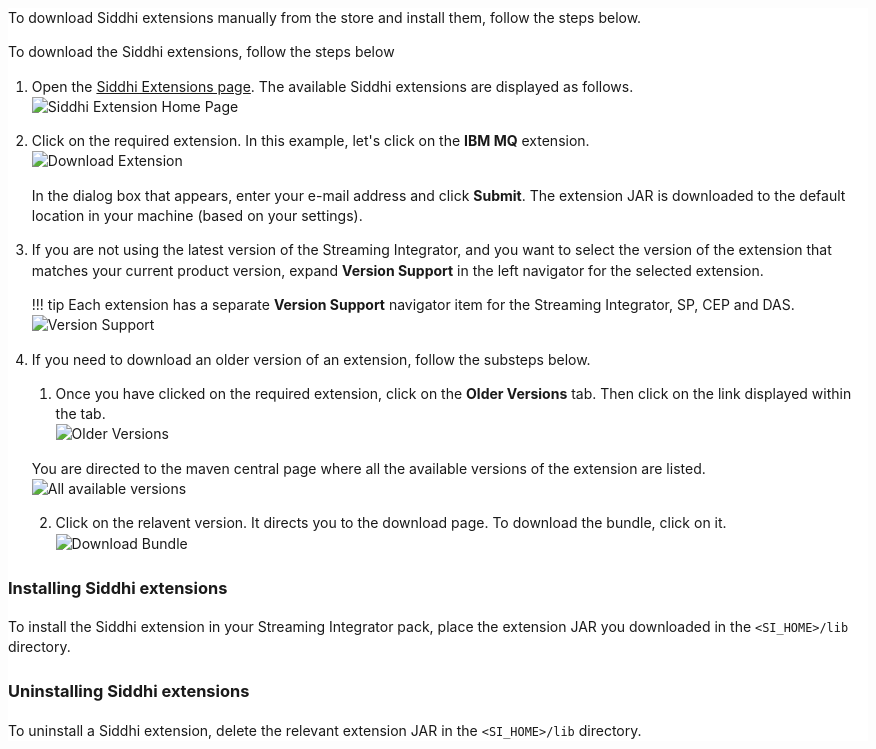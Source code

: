 To download Siddhi extensions manually from the store and install them, follow the steps below.

To download the Siddhi extensions, follow the steps below

1. Open the [Siddhi Extensions page](https://store.wso2.com/store/assets/analyticsextension/list).
   The available Siddhi extensions are displayed as follows.  
   ![Siddhi Extension Home Page]({{base_path}}/assets/img/streaming/downloading-and-installing-siddhi-extensions/siddhi-extensions.png)

2. Click on the required extension. In this example, let's click on the **IBM MQ** extension.  
   ![Download Extension]({{base_path}}/assets/img/streaming/downloading-and-installing-siddhi-extensions/download-extension.png)

   In the dialog box that appears, enter your e-mail address and click **Submit**. The extension JAR is downloaded to 
   the default location in your machine (based on your settings).

3.  If you are not using the latest version of the Streaming Integrator, and you
    want to select the version of the extension that matches your current product version, expand **Version Support** 
    in the left navigator for the selected extension.

    !!! tip 
        Each extension has a separate **Version Support** navigator item for the Streaming Integrator, SP, CEP and DAS.
    ![Version Support]({{base_path}}/assets/img/streaming/downloading-and-installing-siddhi-extensions/extension-left-navigator.png)

4. If you need to download an older version of an extension, follow the substeps below.
   1. Once you have clicked on the required extension, click on the **Older Versions** tab. Then click on the link 
   displayed within the tab.  
    ![Older Versions]({{base_path}}/assets/img/streaming/downloading-and-installing-siddhi-extensions/extensions-older-versions.png)

    You are directed to the maven central page where all the available versions of the extension are listed.  
    ![All available versions]({{base_path}}/assets/img/streaming/downloading-and-installing-siddhi-extensions/central-maven-repository.png)

   2. Click on the relavent version. It directs you to the download page. To download the bundle, click on it.  
    ![Download Bundle]({{base_path}}/assets/img/streaming/downloading-and-installing-siddhi-extensions/maven-bundle.png)

### Installing Siddhi extensions

To install the Siddhi extension in your Streaming Integrator pack, place the extension JAR you downloaded in the 
`<SI_HOME>/lib` directory.

### Uninstalling Siddhi extensions

To uninstall a Siddhi extension, delete the relevant extension JAR in the `<SI_HOME>/lib` directory.

